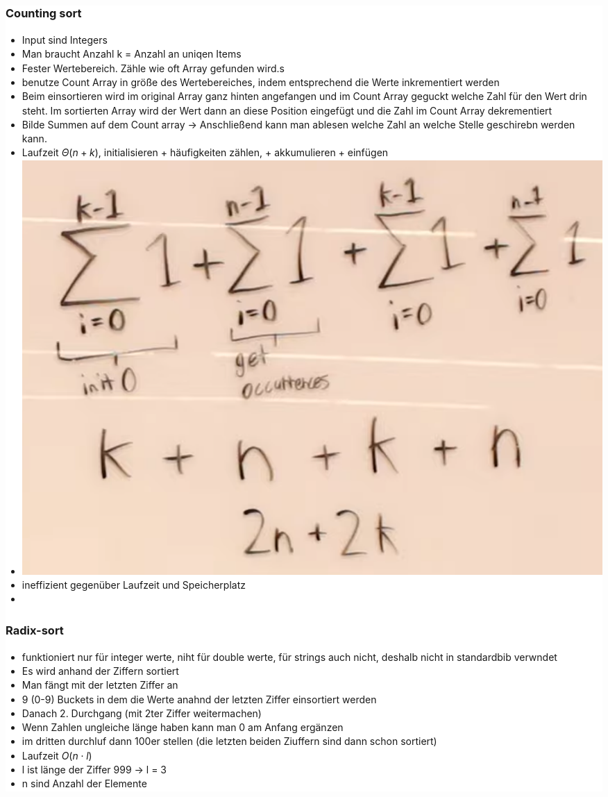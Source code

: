 ### Counting sort
- Input sind Integers
- Man braucht Anzahl k = Anzahl an uniqen Items
- Fester Wertebereich. Zähle wie oft Array gefunden wird.s
- benutze Count Array in größe des Wertebereiches, indem entsprechend die Werte inkrementiert werden
- Beim einsortieren wird im original Array ganz hinten angefangen und im Count Array geguckt welche Zahl für den Wert drin steht. Im sortierten Array wird der Wert dann an diese Position eingefügt und die Zahl im Count Array dekrementiert
- Bilde Summen auf dem Count array -> Anschließend kann man ablesen welche Zahl an welche Stelle geschirebn werden kann.
- Laufzeit $\Theta(n+k)$, initialisieren + häufigkeiten zählen, + akkumulieren + einfügen
- ![](2022-12-24-13-19-32.png)
- ineffizient gegenüber Laufzeit und Speicherplatz
- 

### Radix-sort 
- funktioniert nur für integer werte, niht für double werte, für strings auch nicht, deshalb nicht in standardbib verwndet
- Es wird anhand der Ziffern sortiert
- Man fängt mit der letzten Ziffer an
- 9 (0-9) Buckets in dem die Werte anahnd der letzten Ziffer einsortiert werden 
- Danach 2. Durchgang (mit 2ter Ziffer weitermachen)
- Wenn Zahlen ungleiche länge haben kann man 0 am Anfang ergänzen
- im dritten durchluf dann 100er stellen (die letzten beiden Ziuffern sind dann schon sortiert)
- Laufzeit $O(n \cdot l)$
- l ist länge der Ziffer 999 -> l = 3
- n sind Anzahl der Elemente
